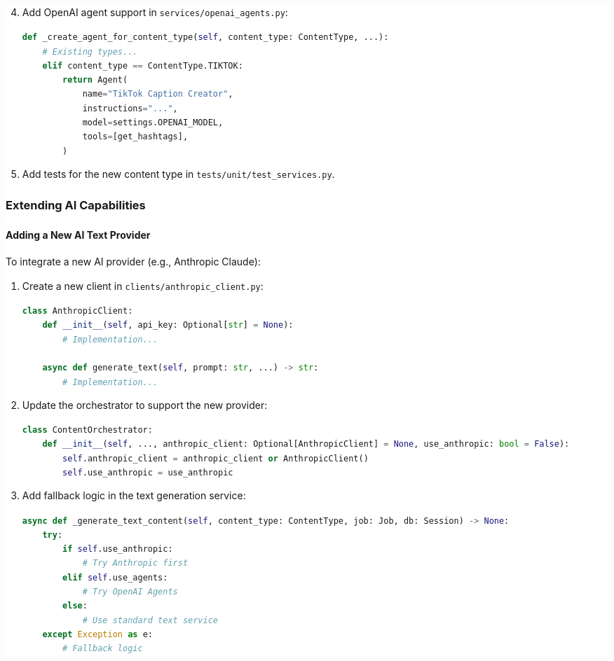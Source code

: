 4. Add OpenAI agent support in `services/openai_agents.py`:
   ```python
   def _create_agent_for_content_type(self, content_type: ContentType, ...):
       # Existing types...
       elif content_type == ContentType.TIKTOK:
           return Agent(
               name="TikTok Caption Creator",
               instructions="...",
               model=settings.OPENAI_MODEL,
               tools=[get_hashtags],
           )
   ```

5. Add tests for the new content type in `tests/unit/test_services.py`.

### Extending AI Capabilities

#### Adding a New AI Text Provider

To integrate a new AI provider (e.g., Anthropic Claude):

1. Create a new client in `clients/anthropic_client.py`:
   ```python
   class AnthropicClient:
       def __init__(self, api_key: Optional[str] = None):
           # Implementation...

       async def generate_text(self, prompt: str, ...) -> str:
           # Implementation...
   ```

2. Update the orchestrator to support the new provider:
   ```python
   class ContentOrchestrator:
       def __init__(self, ..., anthropic_client: Optional[AnthropicClient] = None, use_anthropic: bool = False):
           self.anthropic_client = anthropic_client or AnthropicClient()
           self.use_anthropic = use_anthropic
   ```

3. Add fallback logic in the text generation service:
   ```python
   async def _generate_text_content(self, content_type: ContentType, job: Job, db: Session) -> None:
       try:
           if self.use_anthropic:
               # Try Anthropic first
           elif self.use_agents:
               # Try OpenAI Agents
           else:
               # Use standard text service
       except Exception as e:
           # Fallback logic
   ```
